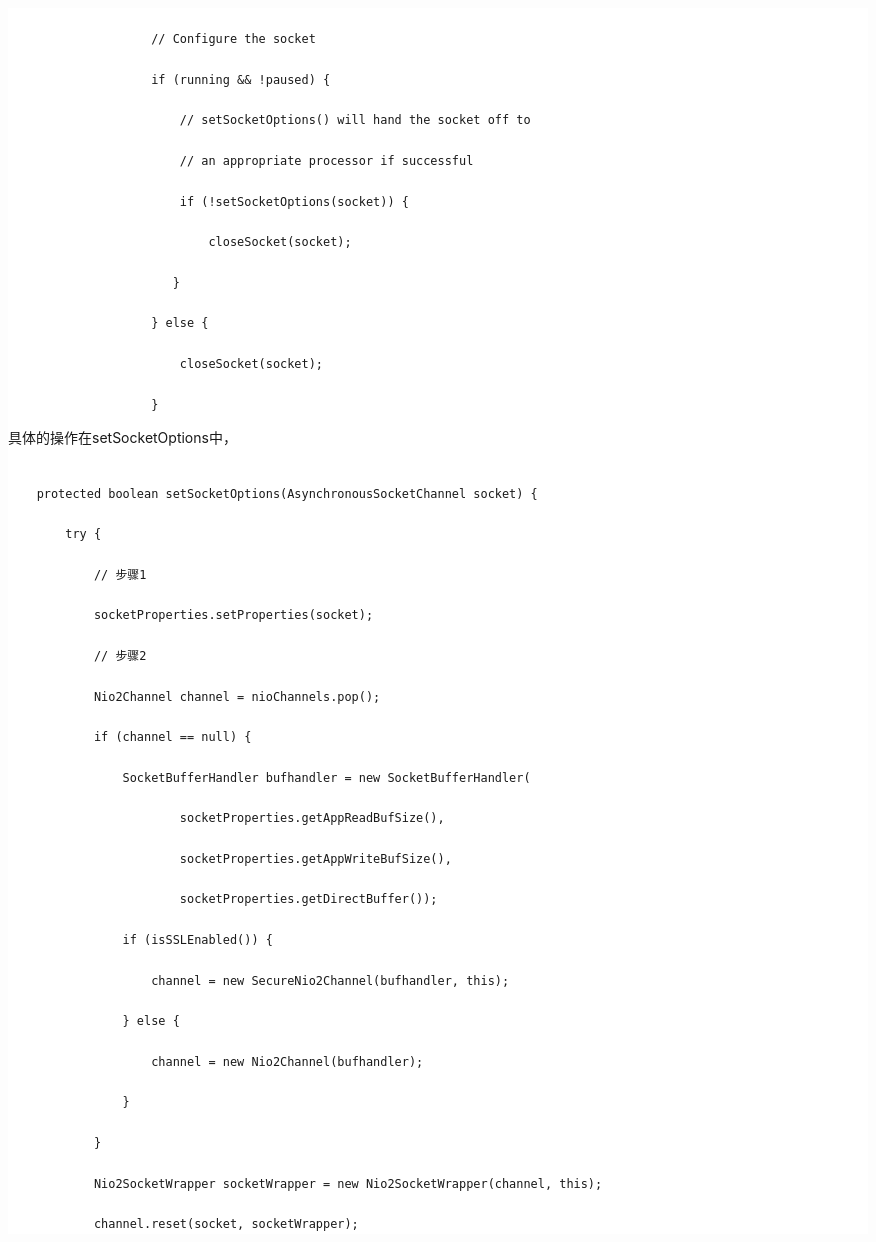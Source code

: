 ```

                    // Configure the socket

                    if (running && !paused) {

                        // setSocketOptions() will hand the socket off to

                        // an appropriate processor if successful

                        if (!setSocketOptions(socket)) {

                            closeSocket(socket);

                       }

                    } else {

                        closeSocket(socket);

                    }

```

具体的操作在setSocketOptions中，

```

    protected boolean setSocketOptions(AsynchronousSocketChannel socket) {

        try {

            // 步骤1

            socketProperties.setProperties(socket);

            // 步骤2

            Nio2Channel channel = nioChannels.pop();

            if (channel == null) {

                SocketBufferHandler bufhandler = new SocketBufferHandler(

                        socketProperties.getAppReadBufSize(),

                        socketProperties.getAppWriteBufSize(),

                        socketProperties.getDirectBuffer());

                if (isSSLEnabled()) {

                    channel = new SecureNio2Channel(bufhandler, this);

                } else {

                    channel = new Nio2Channel(bufhandler);

                }

            }

            Nio2SocketWrapper socketWrapper = new Nio2SocketWrapper(channel, this);

            channel.reset(socket, socketWrapper);
```
